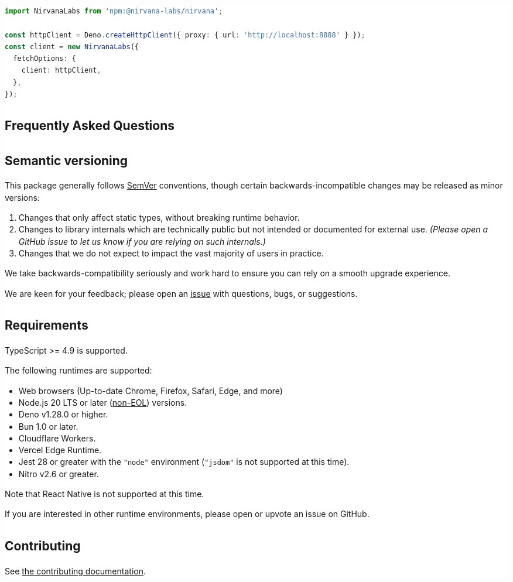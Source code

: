 ```ts
import NirvanaLabs from 'npm:@nirvana-labs/nirvana';

const httpClient = Deno.createHttpClient({ proxy: { url: 'http://localhost:8888' } });
const client = new NirvanaLabs({
  fetchOptions: {
    client: httpClient,
  },
});
```

## Frequently Asked Questions

## Semantic versioning

This package generally follows [SemVer](https://semver.org/spec/v2.0.0.html) conventions, though certain backwards-incompatible changes may be released as minor versions:

1. Changes that only affect static types, without breaking runtime behavior.
2. Changes to library internals which are technically public but not intended or documented for external use. _(Please open a GitHub issue to let us know if you are relying on such internals.)_
3. Changes that we do not expect to impact the vast majority of users in practice.

We take backwards-compatibility seriously and work hard to ensure you can rely on a smooth upgrade experience.

We are keen for your feedback; please open an [issue](https://www.github.com/nirvana-labs/nirvana-typescript/issues) with questions, bugs, or suggestions.

## Requirements

TypeScript >= 4.9 is supported.

The following runtimes are supported:

- Web browsers (Up-to-date Chrome, Firefox, Safari, Edge, and more)
- Node.js 20 LTS or later ([non-EOL](https://endoflife.date/nodejs)) versions.
- Deno v1.28.0 or higher.
- Bun 1.0 or later.
- Cloudflare Workers.
- Vercel Edge Runtime.
- Jest 28 or greater with the `"node"` environment (`"jsdom"` is not supported at this time).
- Nitro v2.6 or greater.

Note that React Native is not supported at this time.

If you are interested in other runtime environments, please open or upvote an issue on GitHub.

## Contributing

See [the contributing documentation](./CONTRIBUTING.md).
